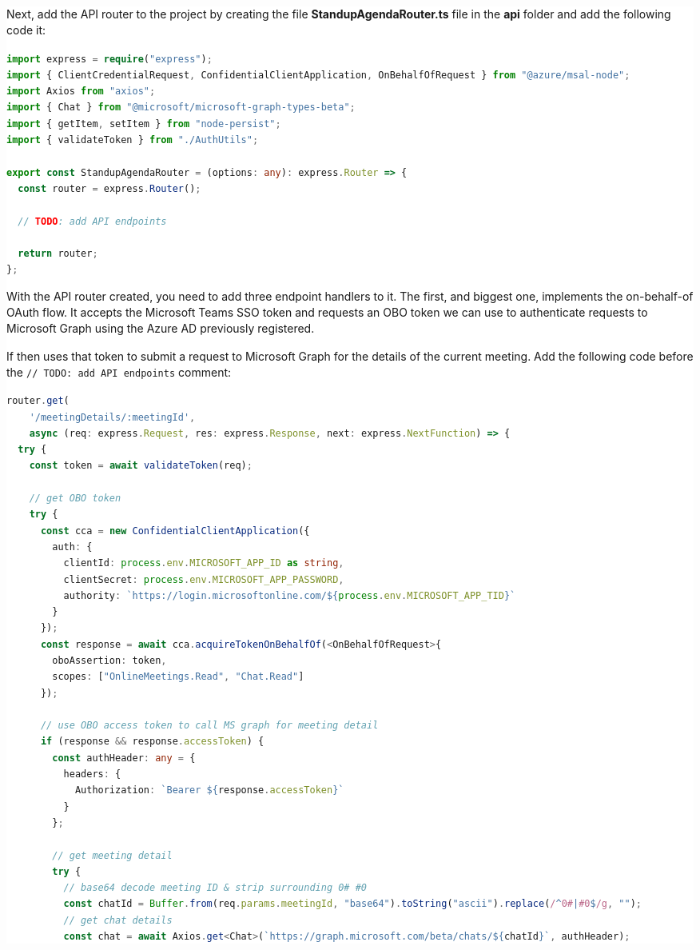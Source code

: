 Next, add the API router to the project by creating the file **StandupAgendaRouter.ts** file in the **api** folder and add the following code it:

```typescript
import express = require("express");
import { ClientCredentialRequest, ConfidentialClientApplication, OnBehalfOfRequest } from "@azure/msal-node";
import Axios from "axios";
import { Chat } from "@microsoft/microsoft-graph-types-beta";
import { getItem, setItem } from "node-persist";
import { validateToken } from "./AuthUtils";

export const StandupAgendaRouter = (options: any): express.Router => {
  const router = express.Router();

  // TODO: add API endpoints

  return router;
};
```

With the API router created, you need to add three endpoint handlers to it. The first, and biggest one, implements the on-behalf-of OAuth flow. It accepts the Microsoft Teams SSO token and requests an OBO token we can use to authenticate requests to Microsoft Graph using the Azure AD previously registered.

If then uses that token to submit a request to Microsoft Graph for the details of the current meeting. Add the following code before the `// TODO: add API endpoints` comment:

```typescript
router.get(
    '/meetingDetails/:meetingId',
    async (req: express.Request, res: express.Response, next: express.NextFunction) => {
  try {
    const token = await validateToken(req);

    // get OBO token
    try {
      const cca = new ConfidentialClientApplication({
        auth: {
          clientId: process.env.MICROSOFT_APP_ID as string,
          clientSecret: process.env.MICROSOFT_APP_PASSWORD,
          authority: `https://login.microsoftonline.com/${process.env.MICROSOFT_APP_TID}`
        }
      });
      const response = await cca.acquireTokenOnBehalfOf(<OnBehalfOfRequest>{
        oboAssertion: token,
        scopes: ["OnlineMeetings.Read", "Chat.Read"]
      });

      // use OBO access token to call MS graph for meeting detail
      if (response && response.accessToken) {
        const authHeader: any = {
          headers: {
            Authorization: `Bearer ${response.accessToken}`
          }
        };

        // get meeting detail
        try {
          // base64 decode meeting ID & strip surrounding 0# #0
          const chatId = Buffer.from(req.params.meetingId, "base64").toString("ascii").replace(/^0#|#0$/g, "");
          // get chat details
          const chat = await Axios.get<Chat>(`https://graph.microsoft.com/beta/chats/${chatId}`, authHeader);
```
